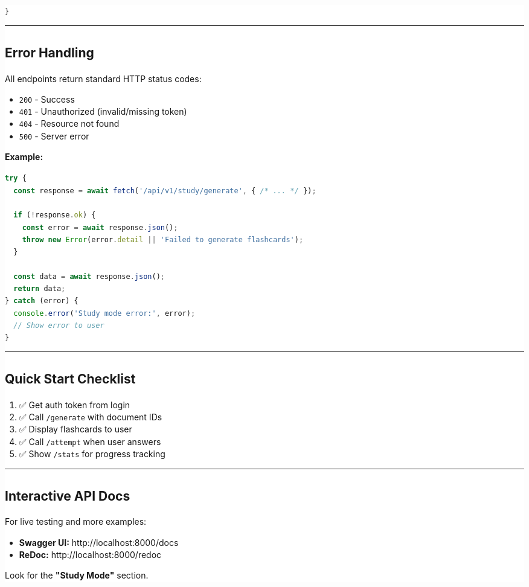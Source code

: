 ```tsx
}
```

---

## Error Handling

All endpoints return standard HTTP status codes:
- `200` - Success
- `401` - Unauthorized (invalid/missing token)
- `404` - Resource not found
- `500` - Server error

**Example:**
```javascript
try {
  const response = await fetch('/api/v1/study/generate', { /* ... */ });
  
  if (!response.ok) {
    const error = await response.json();
    throw new Error(error.detail || 'Failed to generate flashcards');
  }
  
  const data = await response.json();
  return data;
} catch (error) {
  console.error('Study mode error:', error);
  // Show error to user
}
```

---

## Quick Start Checklist

1. ✅ Get auth token from login
2. ✅ Call `/generate` with document IDs
3. ✅ Display flashcards to user
4. ✅ Call `/attempt` when user answers
5. ✅ Show `/stats` for progress tracking

---

## Interactive API Docs

For live testing and more examples:
- **Swagger UI:** http://localhost:8000/docs
- **ReDoc:** http://localhost:8000/redoc

Look for the **"Study Mode"** section.
